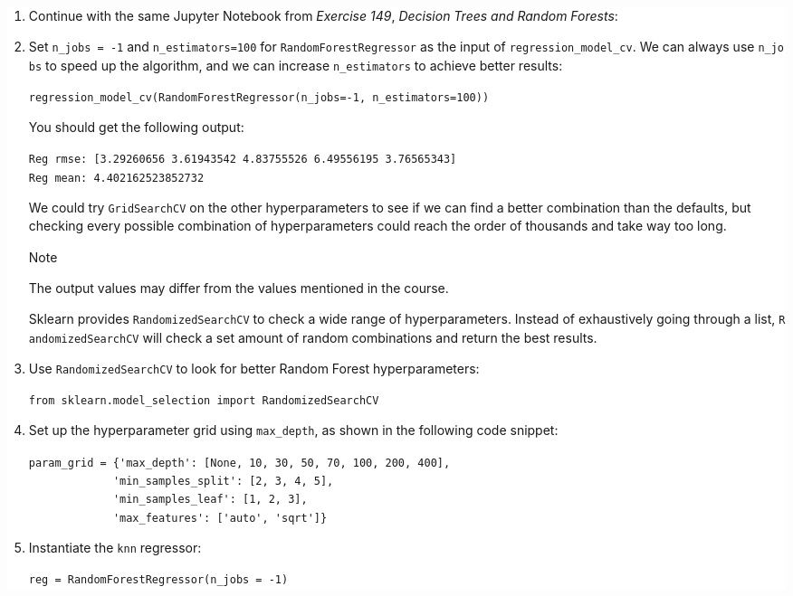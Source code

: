 1.  Continue with the same Jupyter Notebook from *Exercise 149*,
    *Decision Trees and Random Forests*:

2.  Set `n_jobs = -1` and `n_estimators=100` for
    `RandomForestRegressor` as the input of
    `regression_model_cv`. We can always use
    `n_jobs` to speed up the algorithm, and we can increase
    `n_estimators` to achieve better results:


    ```
    regression_model_cv(RandomForestRegressor(n_jobs=-1, n_estimators=100))
    ```

    You should get the following output:


    ```
    Reg rmse: [3.29260656 3.61943542 4.83755526 6.49556195 3.76565343]
    Reg mean: 4.402162523852732
    ```

    We could try `GridSearchCV` on the other hyperparameters
    to see if we can find a better combination than the defaults, but
    checking every possible combination of hyperparameters could reach
    the order of thousands and take way too long.

    Note

    The output values may differ from the values mentioned in the course.

    Sklearn provides `RandomizedSearchCV` to check a wide
    range of hyperparameters. Instead of exhaustively going through a
    list, `RandomizedSearchCV` will check a set amount of
    random combinations and return the best results.

3.  Use `RandomizedSearchCV` to look for better Random Forest
    hyperparameters:

    ```
    from sklearn.model_selection import RandomizedSearchCV
    ```

4.  Set up the hyperparameter grid using `max_depth`, as shown
    in the following code snippet:

    ```
    param_grid = {'max_depth': [None, 10, 30, 50, 70, 100, 200, 400],
                 'min_samples_split': [2, 3, 4, 5],
                 'min_samples_leaf': [1, 2, 3],
                 'max_features': ['auto', 'sqrt']}
    ```

5.  Instantiate the `knn` regressor:

    ```
    reg = RandomForestRegressor(n_jobs = -1)
    ```
